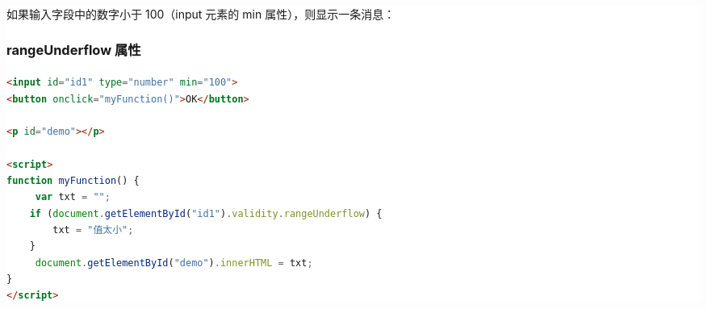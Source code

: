 如果输入字段中的数字小于 100（input 元素的 min 属性），则显示一条消息：

### rangeUnderflow 属性

```html
<input id="id1" type="number" min="100">
<button onclick="myFunction()">OK</button>

<p id="demo"></p>

<script>
function myFunction() {
     var txt = "";
    if (document.getElementById("id1").validity.rangeUnderflow) {
        txt = "值太小";
    }
     document.getElementById("demo").innerHTML = txt;
}
</script>
```


